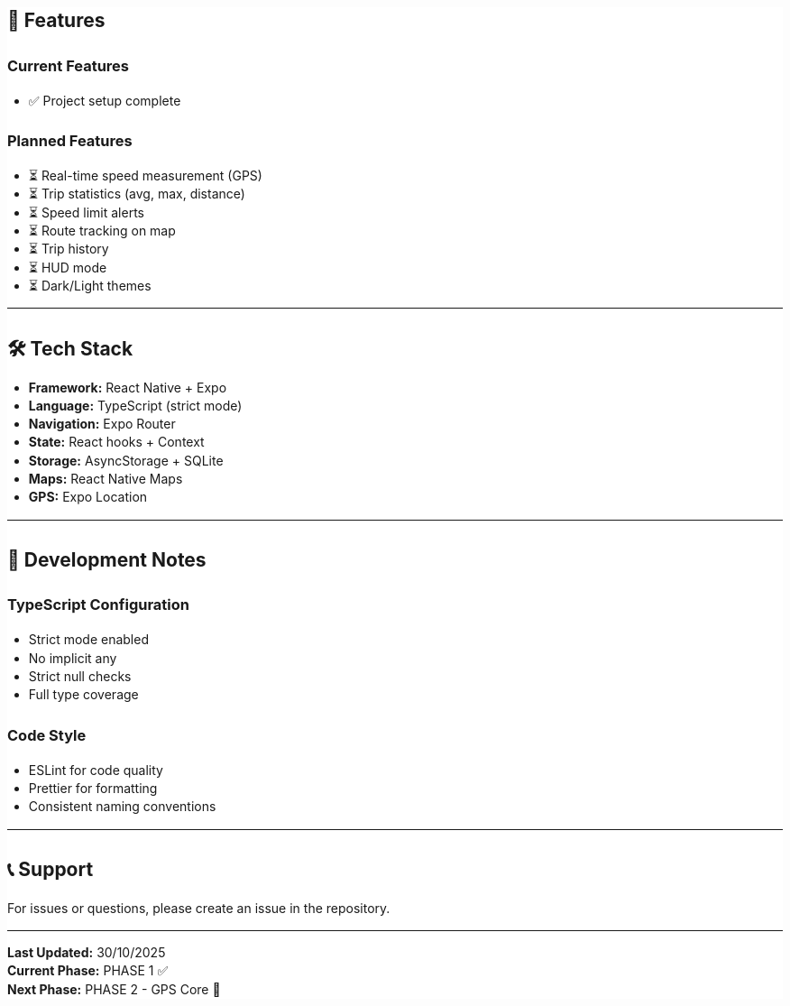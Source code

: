 
## 📱 Features

### Current Features

- ✅ Project setup complete

### Planned Features

- ⏳ Real-time speed measurement (GPS)
- ⏳ Trip statistics (avg, max, distance)
- ⏳ Speed limit alerts
- ⏳ Route tracking on map
- ⏳ Trip history
- ⏳ HUD mode
- ⏳ Dark/Light themes

---

## 🛠️ Tech Stack

- **Framework:** React Native + Expo
- **Language:** TypeScript (strict mode)
- **Navigation:** Expo Router
- **State:** React hooks + Context
- **Storage:** AsyncStorage + SQLite
- **Maps:** React Native Maps
- **GPS:** Expo Location

---

## 📝 Development Notes

### TypeScript Configuration

- Strict mode enabled
- No implicit any
- Strict null checks
- Full type coverage

### Code Style

- ESLint for code quality
- Prettier for formatting
- Consistent naming conventions

---

## 📞 Support

For issues or questions, please create an issue in the repository.

---

**Last Updated:** 30/10/2025  
**Current Phase:** PHASE 1 ✅  
**Next Phase:** PHASE 2 - GPS Core 🎯
